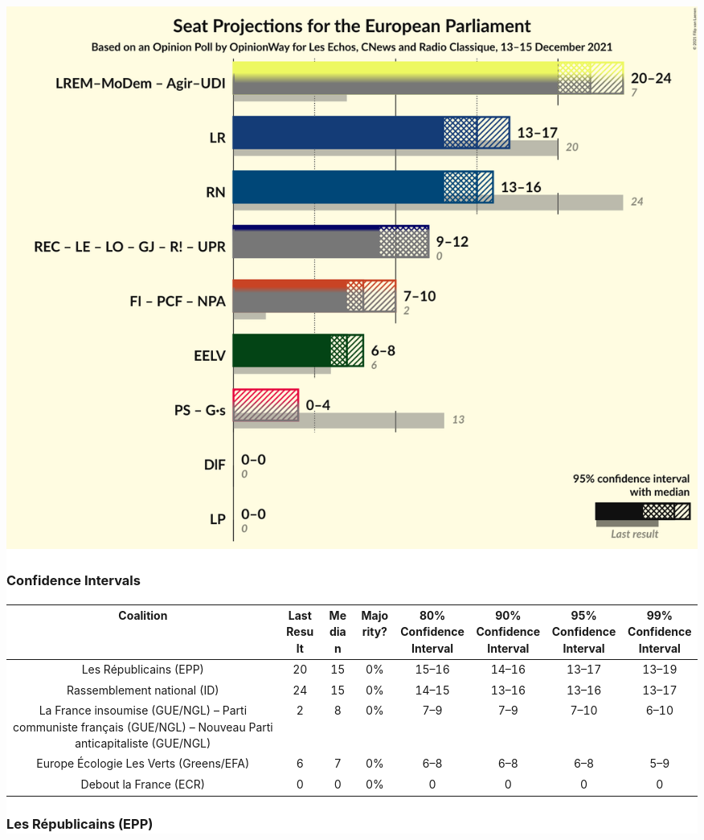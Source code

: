 ![Graph with coalitions seats not yet produced](2021-12-15-OpinionWay-coalitions-seats.png "Coalitions Seats")

### Confidence Intervals

| Coalition | Last Result | Median | Majority? | 80% Confidence Interval | 90% Confidence Interval | 95% Confidence Interval | 99% Confidence Interval |
|:---------:|:-----------:|:------:|:---------:|:-----------------------:|:-----------------------:|:-----------------------:|:-----------------------:|
| Les Républicains (EPP) | 20 | 15 | 0% | 15–16 | 14–16 | 13–17 | 13–19 |
| Rassemblement national (ID) | 24 | 15 | 0% | 14–15 | 13–16 | 13–16 | 13–17 |
| La France insoumise (GUE/NGL) – Parti communiste français (GUE/NGL) – Nouveau Parti anticapitaliste (GUE/NGL) | 2 | 8 | 0% | 7–9 | 7–9 | 7–10 | 6–10 |
| Europe Écologie Les Verts (Greens/EFA) | 6 | 7 | 0% | 6–8 | 6–8 | 6–8 | 5–9 |
| Debout la France (ECR) | 0 | 0 | 0% | 0 | 0 | 0 | 0 |

### Les Républicains (EPP)
